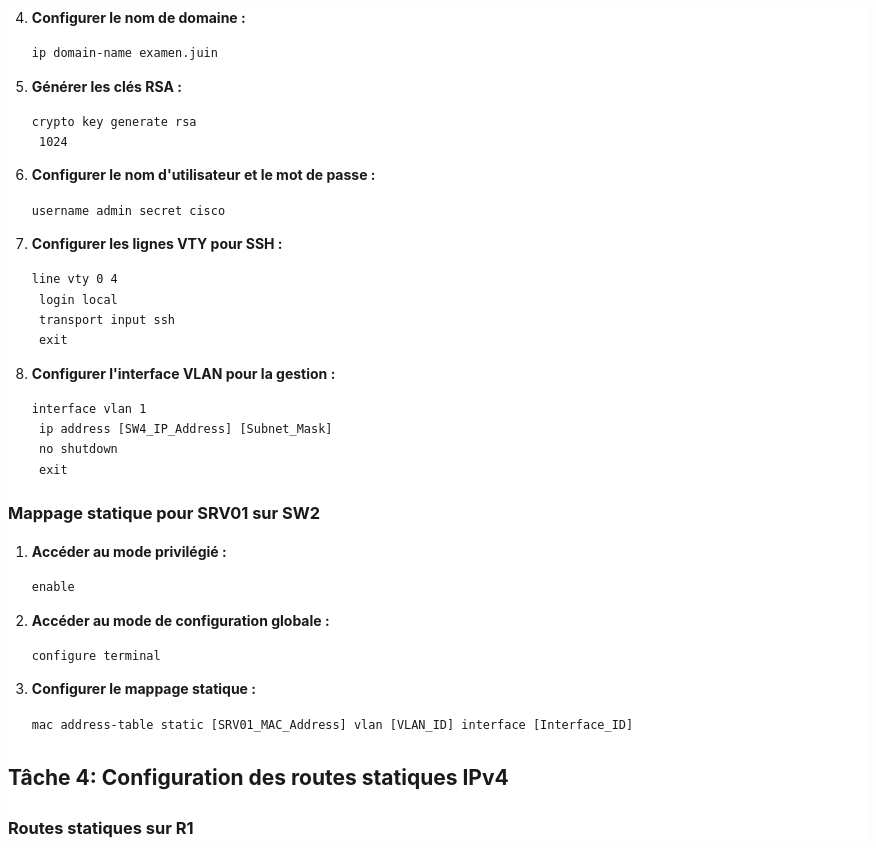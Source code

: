 4. **Configurer le nom de domaine :**
    ```plaintext
    ip domain-name examen.juin
    ```

5. **Générer les clés RSA :**
    ```plaintext
    crypto key generate rsa
     1024
    ```

6. **Configurer le nom d'utilisateur et le mot de passe :**
    ```plaintext
    username admin secret cisco
    ```

7. **Configurer les lignes VTY pour SSH :**
    ```plaintext
    line vty 0 4
     login local
     transport input ssh
     exit
    ```

8. **Configurer l'interface VLAN pour la gestion :**
    ```plaintext
    interface vlan 1
     ip address [SW4_IP_Address] [Subnet_Mask]
     no shutdown
     exit
    ```


### Mappage statique pour SRV01 sur SW2

1. **Accéder au mode privilégié :**
    ```plaintext
    enable
    ```

2. **Accéder au mode de configuration globale :**
    ```plaintext
    configure terminal
    ```

3. **Configurer le mappage statique :**
    ```plaintext
    mac address-table static [SRV01_MAC_Address] vlan [VLAN_ID] interface [Interface_ID]
    ```

## Tâche 4: Configuration des routes statiques IPv4

### Routes statiques sur R1
